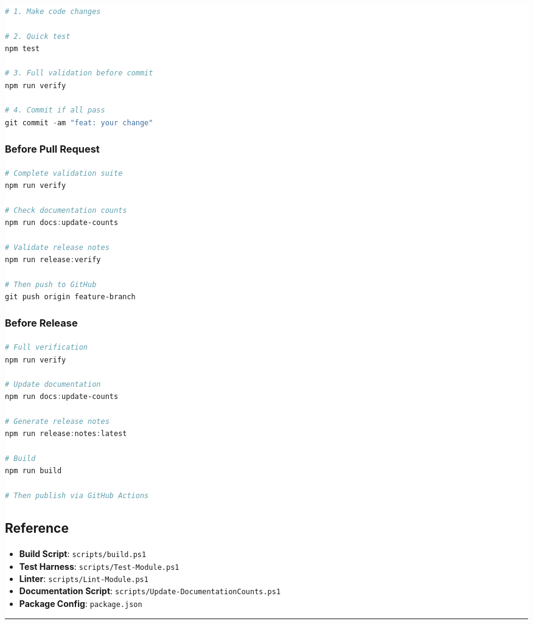 ```powershell
# 1. Make code changes

# 2. Quick test
npm test

# 3. Full validation before commit
npm run verify

# 4. Commit if all pass
git commit -am "feat: your change"
```

### Before Pull Request

```powershell
# Complete validation suite
npm run verify

# Check documentation counts
npm run docs:update-counts

# Validate release notes
npm run release:verify

# Then push to GitHub
git push origin feature-branch
```

### Before Release

```powershell
# Full verification
npm run verify

# Update documentation
npm run docs:update-counts

# Generate release notes
npm run release:notes:latest

# Build
npm run build

# Then publish via GitHub Actions
```

## Reference

- **Build Script**: `scripts/build.ps1`
- **Test Harness**: `scripts/Test-Module.ps1`
- **Linter**: `scripts/Lint-Module.ps1`
- **Documentation Script**: `scripts/Update-DocumentationCounts.ps1`
- **Package Config**: `package.json`

---